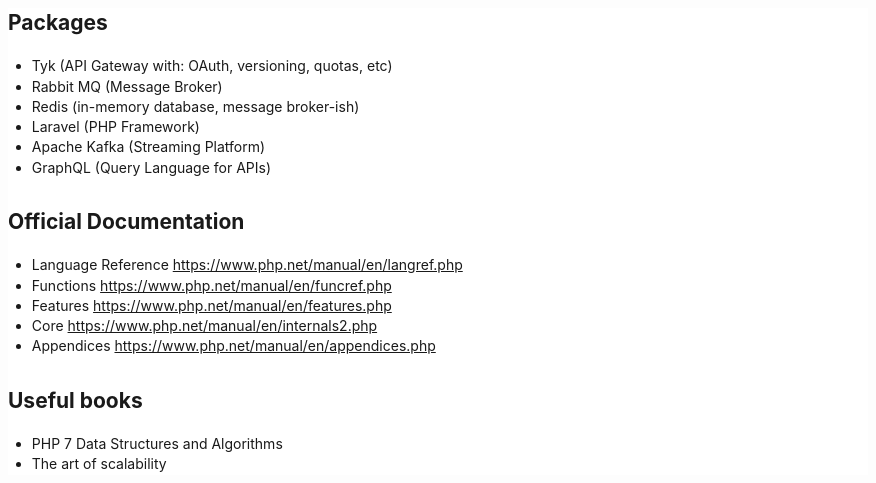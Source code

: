 ## Packages
- Tyk (API Gateway with: OAuth, versioning, quotas, etc)
- Rabbit MQ (Message Broker)
- Redis (in-memory database, message broker-ish)
- Laravel (PHP Framework)
- Apache Kafka (Streaming Platform)
- GraphQL (Query Language for APIs)

## Official Documentation
- Language Reference https://www.php.net/manual/en/langref.php
- Functions https://www.php.net/manual/en/funcref.php
- Features https://www.php.net/manual/en/features.php
- Core https://www.php.net/manual/en/internals2.php
- Appendices https://www.php.net/manual/en/appendices.php

## Useful books
- PHP 7 Data Structures and Algorithms
- The art of scalability
